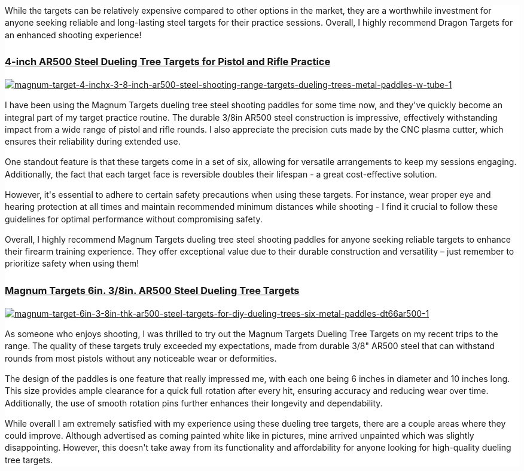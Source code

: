 While the targets can be relatively expensive compared to other options in the market, they are a worthwhile investment for anyone seeking reliable and long-lasting steel targets for their practice sessions. Overall, I highly recommend Dragon Targets for an enhanced shooting experience!

### [4-inch AR500 Steel Dueling Tree Targets for Pistol and Rifle Practice](https://serp.ly/@universityofguns/amazon/dueling-tree-targets?utm_source=universityofguns&utm_medium=website&utm_campaign=universityofguns.com&utm_content=dueling-tree-targets&utm_term=4-inch-ar500-steel-dueling-tree-targets-for-pistol-and-rifle-practice)

<div class="image"><a href="https://serp.ly/@universityofguns/amazon/dueling-tree-targets?utm_source=universityofguns&utm_medium=website&utm_campaign=universityofguns.com&utm_content=dueling-tree-targets&utm_term=magnum-target-4-inchx-3-8-inch-ar500-steel-shooting-range-targets-dueling-trees-metal-paddles-w-tube-1"><img alt="magnum-target-4-inchx-3-8-inch-ar500-steel-shooting-range-targets-dueling-trees-metal-paddles-w-tube-1" src="https://imagedelivery.net/vy2bglCGN6hEeWOnSe2c7A/magnum-target-4-inchx-3-8-inch-ar500-steel-shooting-range-targets-dueling-trees-metal-paddles-w-tube-1/public"/></a></div>

I have been using the Magnum Targets dueling tree steel shooting paddles for some time now, and they've quickly become an integral part of my target practice routine. The durable 3/8in AR500 steel construction is impressive, effectively withstanding impact from a wide range of pistol and rifle rounds. I also appreciate the precision cuts made by the CNC plasma cutter, which ensures their reliability during extended use.

One standout feature is that these targets come in a set of six, allowing for versatile arrangements to keep my sessions engaging. Additionally, the fact that each target face is reversible doubles their lifespan - a great cost-effective solution.

However, it's essential to adhere to certain safety precautions when using these targets. For instance, wear proper eye and hearing protection at all times and maintain recommended minimum distances while shooting - I find it crucial to follow these guidelines for optimal performance without compromising safety.

Overall, I highly recommend Magnum Targets dueling tree steel shooting paddles for anyone seeking reliable targets to enhance their firearm training experience. They offer exceptional value due to their durable construction and versatility – just remember to prioritize safety when using them!

### [Magnum Targets 6in. 3/8in. AR500 Steel Dueling Tree Targets](https://serp.ly/@universityofguns/amazon/dueling-tree-targets?utm_source=universityofguns&utm_medium=website&utm_campaign=universityofguns.com&utm_content=dueling-tree-targets&utm_term=magnum-targets-6in-38in-ar500-steel-dueling-tree-targets)

<div class="image"><a href="https://serp.ly/@universityofguns/amazon/dueling-tree-targets?utm_source=universityofguns&utm_medium=website&utm_campaign=universityofguns.com&utm_content=dueling-tree-targets&utm_term=magnum-target-6in-3-8in-thk-ar500-steel-targets-for-diy-dueling-trees-six-metal-paddles-dt66ar500-1"><img alt="magnum-target-6in-3-8in-thk-ar500-steel-targets-for-diy-dueling-trees-six-metal-paddles-dt66ar500-1" src="https://imagedelivery.net/vy2bglCGN6hEeWOnSe2c7A/magnum-target-6in-3-8in-thk-ar500-steel-targets-for-diy-dueling-trees-six-metal-paddles-dt66ar500-1/public"/></a></div>

As someone who enjoys shooting, I was thrilled to try out the Magnum Targets Dueling Tree Targets on my recent trips to the range. The quality of these targets truly exceeded my expectations, made from durable 3/8" AR500 steel that can withstand rounds from most pistols without any noticeable wear or deformities.

The design of the paddles is one feature that really impressed me, with each one being 6 inches in diameter and 10 inches long. This size provides ample clearance for a quick full rotation after every hit, ensuring accuracy and reducing wear over time. Additionally, the use of smooth rotation pins further enhances their longevity and dependability.

While overall I am extremely satisfied with my experience using these dueling tree targets, there are a couple areas where they could improve. Although advertised as coming painted white like in pictures, mine arrived unpainted which was slightly disappointing. However, this doesn't take away from its functionality and affordability for anyone looking for high-quality dueling tree targets.
